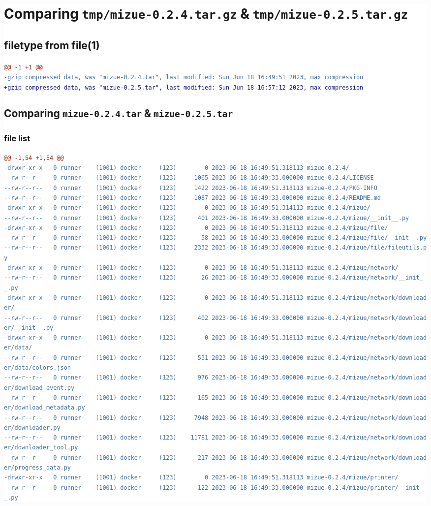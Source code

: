 # Comparing `tmp/mizue-0.2.4.tar.gz` & `tmp/mizue-0.2.5.tar.gz`

## filetype from file(1)

```diff
@@ -1 +1 @@
-gzip compressed data, was "mizue-0.2.4.tar", last modified: Sun Jun 18 16:49:51 2023, max compression
+gzip compressed data, was "mizue-0.2.5.tar", last modified: Sun Jun 18 16:57:12 2023, max compression
```

## Comparing `mizue-0.2.4.tar` & `mizue-0.2.5.tar`

### file list

```diff
@@ -1,54 +1,54 @@
-drwxr-xr-x   0 runner    (1001) docker     (123)        0 2023-06-18 16:49:51.318113 mizue-0.2.4/
--rw-r--r--   0 runner    (1001) docker     (123)     1065 2023-06-18 16:49:33.000000 mizue-0.2.4/LICENSE
--rw-r--r--   0 runner    (1001) docker     (123)     1422 2023-06-18 16:49:51.318113 mizue-0.2.4/PKG-INFO
--rw-r--r--   0 runner    (1001) docker     (123)     1087 2023-06-18 16:49:33.000000 mizue-0.2.4/README.md
-drwxr-xr-x   0 runner    (1001) docker     (123)        0 2023-06-18 16:49:51.314113 mizue-0.2.4/mizue/
--rw-r--r--   0 runner    (1001) docker     (123)      401 2023-06-18 16:49:33.000000 mizue-0.2.4/mizue/__init__.py
-drwxr-xr-x   0 runner    (1001) docker     (123)        0 2023-06-18 16:49:51.318113 mizue-0.2.4/mizue/file/
--rw-r--r--   0 runner    (1001) docker     (123)       58 2023-06-18 16:49:33.000000 mizue-0.2.4/mizue/file/__init__.py
--rw-r--r--   0 runner    (1001) docker     (123)     2332 2023-06-18 16:49:33.000000 mizue-0.2.4/mizue/file/fileutils.py
-drwxr-xr-x   0 runner    (1001) docker     (123)        0 2023-06-18 16:49:51.318113 mizue-0.2.4/mizue/network/
--rw-r--r--   0 runner    (1001) docker     (123)       26 2023-06-18 16:49:33.000000 mizue-0.2.4/mizue/network/__init__.py
-drwxr-xr-x   0 runner    (1001) docker     (123)        0 2023-06-18 16:49:51.318113 mizue-0.2.4/mizue/network/downloader/
--rw-r--r--   0 runner    (1001) docker     (123)      402 2023-06-18 16:49:33.000000 mizue-0.2.4/mizue/network/downloader/__init__.py
-drwxr-xr-x   0 runner    (1001) docker     (123)        0 2023-06-18 16:49:51.318113 mizue-0.2.4/mizue/network/downloader/data/
--rw-r--r--   0 runner    (1001) docker     (123)      531 2023-06-18 16:49:33.000000 mizue-0.2.4/mizue/network/downloader/data/colors.json
--rw-r--r--   0 runner    (1001) docker     (123)      976 2023-06-18 16:49:33.000000 mizue-0.2.4/mizue/network/downloader/download_event.py
--rw-r--r--   0 runner    (1001) docker     (123)      165 2023-06-18 16:49:33.000000 mizue-0.2.4/mizue/network/downloader/download_metadata.py
--rw-r--r--   0 runner    (1001) docker     (123)     7948 2023-06-18 16:49:33.000000 mizue-0.2.4/mizue/network/downloader/downloader.py
--rw-r--r--   0 runner    (1001) docker     (123)    11781 2023-06-18 16:49:33.000000 mizue-0.2.4/mizue/network/downloader/downloader_tool.py
--rw-r--r--   0 runner    (1001) docker     (123)      217 2023-06-18 16:49:33.000000 mizue-0.2.4/mizue/network/downloader/progress_data.py
-drwxr-xr-x   0 runner    (1001) docker     (123)        0 2023-06-18 16:49:51.318113 mizue-0.2.4/mizue/printer/
--rw-r--r--   0 runner    (1001) docker     (123)      122 2023-06-18 16:49:33.000000 mizue-0.2.4/mizue/printer/__init__.py
```